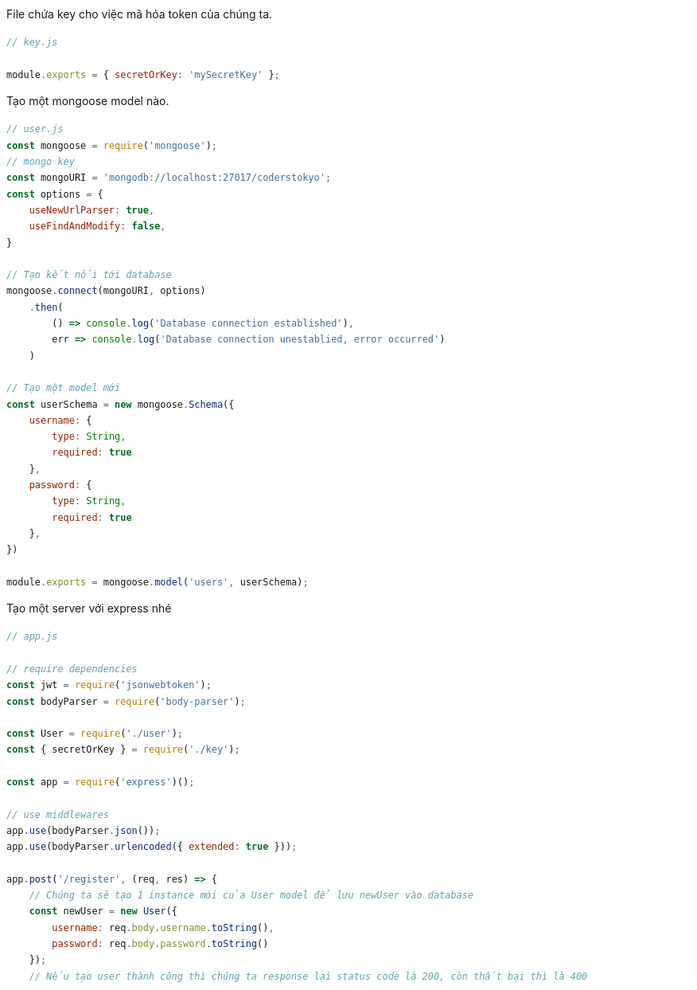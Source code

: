 File chứa key cho việc mã hóa token của chúng ta.
``` javascript
// key.js

module.exports = { secretOrKey: 'mySecretKey' };
```

Tạo một mongoose model nào.
``` javascript
// user.js
const mongoose = require('mongoose');
// mongo key
const mongoURI = 'mongodb://localhost:27017/coderstokyo';
const options = {
    useNewUrlParser: true,
    useFindAndModify: false,
}

// Tạo kết nối tới database
mongoose.connect(mongoURI, options)
    .then(
        () => console.log('Database connection established'),
        err => console.log('Database connection unestablied, error occurred')
    )

// Tạo một model mới
const userSchema = new mongoose.Schema({
    username: {
        type: String,
        required: true
    },
    password: {
        type: String,
        required: true
    },
})

module.exports = mongoose.model('users', userSchema);
```

Tạo một server với express nhé
``` javascript
// app.js

// require dependencies
const jwt = require('jsonwebtoken');
const bodyParser = require('body-parser');

const User = require('./user');
const { secretOrKey } = require('./key');

const app = require('express')();

// use middlewares
app.use(bodyParser.json());
app.use(bodyParser.urlencoded({ extended: true }));

app.post('/register', (req, res) => { 
    // Chúng ta sẽ tạo 1 instance mới của User model để lưu newUser vào database
    const newUser = new User({
        username: req.body.username.toString(),
        password: req.body.password.toString()
    });
    // Nếu tạo user thành công thì chúng ta response lại status code là 200, còn thất bại thì là 400
```